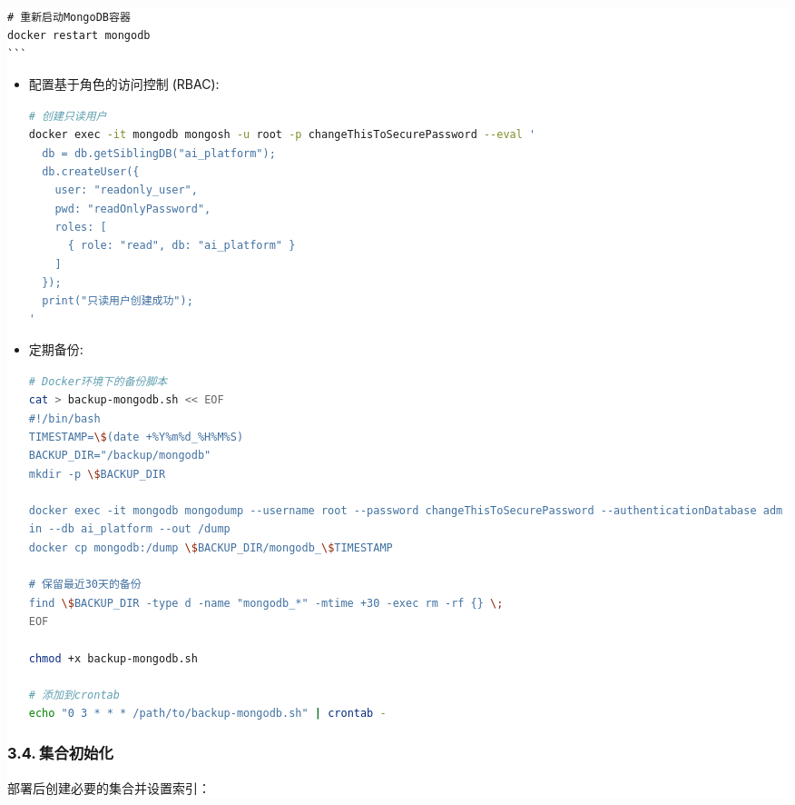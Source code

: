     # 重新启动MongoDB容器
    docker restart mongodb
    ```

-   配置基于角色的访问控制 (RBAC):
    ```bash
    # 创建只读用户
    docker exec -it mongodb mongosh -u root -p changeThisToSecurePassword --eval '
      db = db.getSiblingDB("ai_platform");
      db.createUser({
        user: "readonly_user",
        pwd: "readOnlyPassword",
        roles: [
          { role: "read", db: "ai_platform" }
        ]
      });
      print("只读用户创建成功");
    '
    ```

-   定期备份:
    ```bash
    # Docker环境下的备份脚本
    cat > backup-mongodb.sh << EOF
    #!/bin/bash
    TIMESTAMP=\$(date +%Y%m%d_%H%M%S)
    BACKUP_DIR="/backup/mongodb"
    mkdir -p \$BACKUP_DIR
    
    docker exec -it mongodb mongodump --username root --password changeThisToSecurePassword --authenticationDatabase admin --db ai_platform --out /dump
    docker cp mongodb:/dump \$BACKUP_DIR/mongodb_\$TIMESTAMP
    
    # 保留最近30天的备份
    find \$BACKUP_DIR -type d -name "mongodb_*" -mtime +30 -exec rm -rf {} \;
    EOF
    
    chmod +x backup-mongodb.sh
    
    # 添加到crontab
    echo "0 3 * * * /path/to/backup-mongodb.sh" | crontab -
    ```

### 3.4. 集合初始化

部署后创建必要的集合并设置索引：
